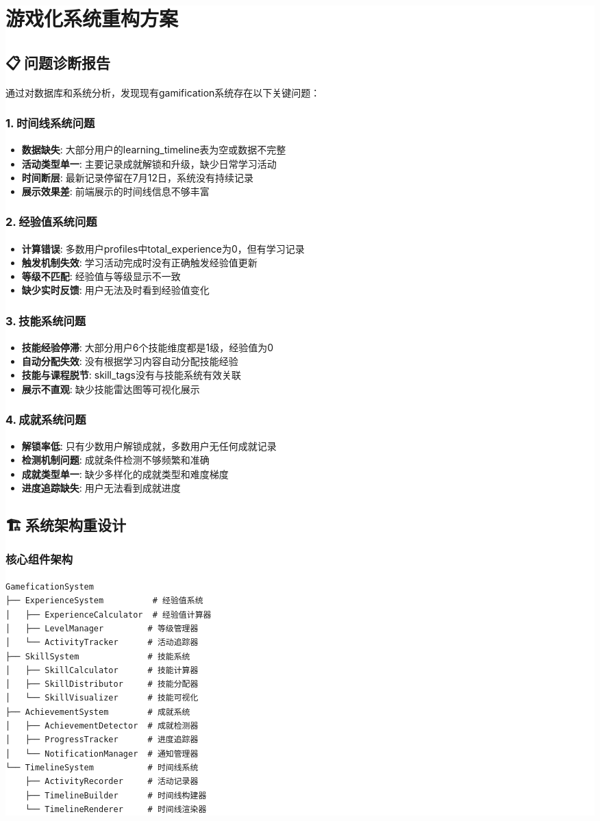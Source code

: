 # 游戏化系统重构方案

## 📋 问题诊断报告

通过对数据库和系统分析，发现现有gamification系统存在以下关键问题：

### 1. 时间线系统问题
- **数据缺失**: 大部分用户的learning_timeline表为空或数据不完整
- **活动类型单一**: 主要记录成就解锁和升级，缺少日常学习活动
- **时间断层**: 最新记录停留在7月12日，系统没有持续记录
- **展示效果差**: 前端展示的时间线信息不够丰富

### 2. 经验值系统问题
- **计算错误**: 多数用户profiles中total_experience为0，但有学习记录
- **触发机制失效**: 学习活动完成时没有正确触发经验值更新
- **等级不匹配**: 经验值与等级显示不一致
- **缺少实时反馈**: 用户无法及时看到经验值变化

### 3. 技能系统问题
- **技能经验停滞**: 大部分用户6个技能维度都是1级，经验值为0
- **自动分配失效**: 没有根据学习内容自动分配技能经验
- **技能与课程脱节**: skill_tags没有与技能系统有效关联
- **展示不直观**: 缺少技能雷达图等可视化展示

### 4. 成就系统问题
- **解锁率低**: 只有少数用户解锁成就，多数用户无任何成就记录
- **检测机制问题**: 成就条件检测不够频繁和准确
- **成就类型单一**: 缺少多样化的成就类型和难度梯度
- **进度追踪缺失**: 用户无法看到成就进度

## 🏗️ 系统架构重设计

### 核心组件架构

```
GameficationSystem
├── ExperienceSystem          # 经验值系统
│   ├── ExperienceCalculator  # 经验值计算器
│   ├── LevelManager         # 等级管理器
│   └── ActivityTracker      # 活动追踪器
├── SkillSystem              # 技能系统
│   ├── SkillCalculator      # 技能计算器
│   ├── SkillDistributor     # 技能分配器
│   └── SkillVisualizer      # 技能可视化
├── AchievementSystem        # 成就系统
│   ├── AchievementDetector  # 成就检测器
│   ├── ProgressTracker      # 进度追踪器
│   └── NotificationManager  # 通知管理器
└── TimelineSystem           # 时间线系统
    ├── ActivityRecorder     # 活动记录器
    ├── TimelineBuilder      # 时间线构建器
    └── TimelineRenderer     # 时间线渲染器
```
